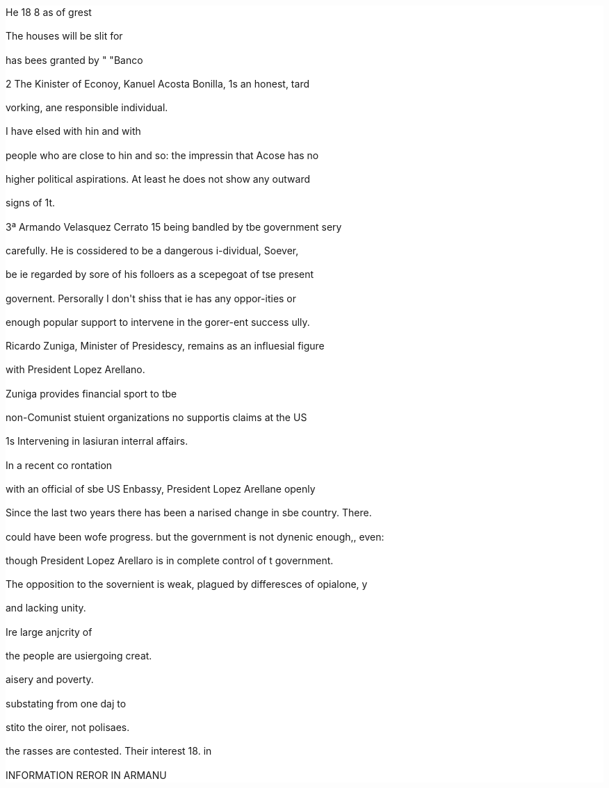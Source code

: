 He 18 8 as of grest

The houses will be slit for

has bees granted by " "Banco

2 The Kinister of Econoy, Kanuel Acosta Bonilla, 1s an honest, tard

vorking, ane responsible individual.

I have elsed with hin and with

people who are close to hin and so: the impressin that Acose has no

higher political aspirations. At least he does not show any outward

signs of 1t.

3ª Armando Velasquez Cerrato 15 being bandled by tbe government sery

carefully. He is cossidered to be a dangerous i-dividual, Soever,

be ie regarded by sore of his folloers as a scepegoat of tse present

governent. Persorally I don't shiss that ie has any oppor-ities or

enough popular support to intervene in the gorer-ent success ully.

Ricardo Zuniga, Minister of Presidescy, remains as an influesial figure

with President Lopez Arellano.

Zuniga provides financial sport to tbe

non-Comunist stuient organizations no supportis claims at the US

1s Intervening in lasiuran interral affairs.

In a recent co rontation

with an official of sbe US Enbassy, President Lopez Arellane openly

Since the last two years there has been a narised change in sbe country. There.

could have been wofe progress. but the government is not dynenic enough,, even:

though President Lopez Arellaro is in complete control of t government.

The opposition to the sovernient is weak, plagued by differesces of opialone, y

and lacking unity.

Ire large anjcrity of

the people are usiergoing creat.

aisery and poverty.

substating from one daj to

stito the oirer, not polisaes.

the rasses are contested. Their interest 18. in

INFORMATION REROR IN ARMANU
